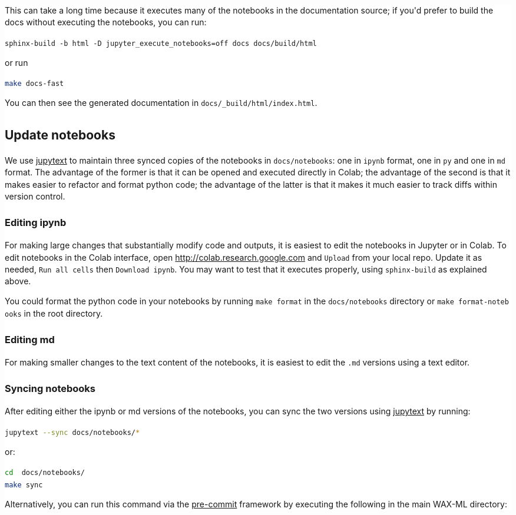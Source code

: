 This can take a long time because it executes many of the notebooks in the documentation source;
if you'd prefer to build the docs without executing the notebooks, you can run:
```
sphinx-build -b html -D jupyter_execute_notebooks=off docs docs/build/html
```
or run
```bash
make docs-fast
```
You can then see the generated documentation in `docs/_build/html/index.html`.

## Update notebooks

We use [jupytext](https://jupytext.readthedocs.io/) to maintain three synced copies of the notebooks
in `docs/notebooks`: one in `ipynb` format, one in `py` and one in `md` format.
The advantage of the former is that it can be opened and executed directly in Colab;
the advantage of the second is that it makes easier to refactor and format python code;
the advantage of the latter is that it makes it much easier to track diffs within version control.

### Editing ipynb

For making large changes that substantially modify code and outputs, it is easiest to
edit the notebooks in Jupyter or in Colab. To edit notebooks in the Colab interface,
open <http://colab.research.google.com> and `Upload` from your local repo.
Update it as needed, `Run all cells` then `Download ipynb`.
You may want to test that it executes properly, using `sphinx-build` as explained above.

You could format the python code in your notebooks by running `make format`
in the `docs/notebooks` directory
or
`make format-notebooks`
in the root directory.


### Editing md

For making smaller changes to the text content of the notebooks, it is easiest to edit the
`.md` versions using a text editor.

### Syncing notebooks

After editing either the ipynb or md versions of the notebooks, you can sync the two versions
using [jupytext](https://jupytext.readthedocs.io/) by running:

```bash
jupytext --sync docs/notebooks/*
```
or:
```bash
cd  docs/notebooks/
make sync
```

Alternatively, you can run this command via the [pre-commit](https://pre-commit.com/)
framework by executing the following in the main WAX-ML directory:
